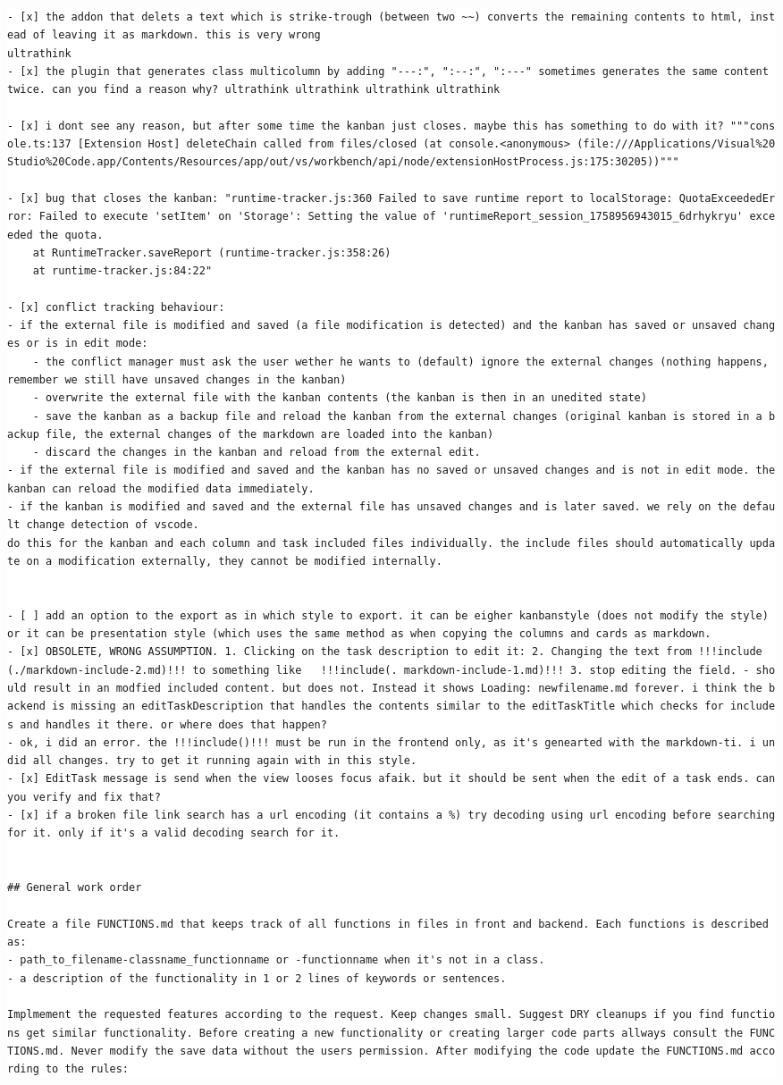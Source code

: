~~~~![image](https://file%2B.vscode-resource.vscode-cdn.net/Users/rspoerri/_REPOSITORIES/_TINKERING_REPOs/markdown-kanban-obsidian/tests/foldeapace/image-512x512.png)~~ ![image](/Users/rspoerri/_REPOSITORIES/_TINKERING_REPOs/markdown-kanban-obsidian/tests/folder%20with%20space/image-512x512.png)~~
- [x] the addon that delets a text which is strike-trough (between two ~~) converts the remaining contents to html, instead of leaving it as markdown. this is very wrong 
ultrathink
- [x] the plugin that generates class multicolumn by adding "---:", ":--:", ":---" sometimes generates the same content twice. can you find a reason why? ultrathink ultrathink ultrathink ultrathink 

- [x] i dont see any reason, but after some time the kanban just closes. maybe this has something to do with it? """console.ts:137 [Extension Host] deleteChain called from files/closed (at console.<anonymous> (file:///Applications/Visual%20Studio%20Code.app/Contents/Resources/app/out/vs/workbench/api/node/extensionHostProcess.js:175:30205))"""

- [x] bug that closes the kanban: "runtime-tracker.js:360 Failed to save runtime report to localStorage: QuotaExceededError: Failed to execute 'setItem' on 'Storage': Setting the value of 'runtimeReport_session_1758956943015_6drhykryu' exceeded the quota.
    at RuntimeTracker.saveReport (runtime-tracker.js:358:26)
    at runtime-tracker.js:84:22"

- [x] conflict tracking behaviour:
- if the external file is modified and saved (a file modification is detected) and the kanban has saved or unsaved changes or is in edit mode:
	- the conflict manager must ask the user wether he wants to (default) ignore the external changes (nothing happens, remember we still have unsaved changes in the kanban)
	- overwrite the external file with the kanban contents (the kanban is then in an unedited state)
	- save the kanban as a backup file and reload the kanban from the external changes (original kanban is stored in a backup file, the external changes of the markdown are loaded into the kanban)
	- discard the changes in the kanban and reload from the external edit.
- if the external file is modified and saved and the kanban has no saved or unsaved changes and is not in edit mode. the kanban can reload the modified data immediately.
- if the kanban is modified and saved and the external file has unsaved changes and is later saved. we rely on the default change detection of vscode.
do this for the kanban and each column and task included files individually. the include files should automatically update on a modification externally, they cannot be modified internally.


- [ ] add an option to the export as in which style to export. it can be eigher kanbanstyle (does not modify the style) or it can be presentation style (which uses the same method as when copying the columns and cards as markdown.
- [x] OBSOLETE, WRONG ASSUMPTION. 1. Clicking on the task description to edit it: 2. Changing the text from !!!include(./markdown-include-2.md)!!! to something like   !!!include(. markdown-include-1.md)!!! 3. stop editing the field. - should result in an modfied included content. but does not. Instead it shows Loading: newfilename.md forever. i think the backend is missing an editTaskDescription that handles the contents similar to the editTaskTitle which checks for includes and handles it there. or where does that happen?
- ok, i did an error. the !!!include()!!! must be run in the frontend only, as it's genearted with the markdown-ti. i undid all changes. try to get it running again with in this style.
- [x] EditTask message is send when the view looses focus afaik. but it should be sent when the edit of a task ends. can you verify and fix that?
- [x] if a broken file link search has a url encoding (it contains a %) try decoding using url encoding before searching for it. only if it's a valid decoding search for it.


## General work order

Create a file FUNCTIONS.md that keeps track of all functions in files in front and backend. Each functions is described as: 
- path_to_filename-classname_functionname or -functionname when it's not in a class.
- a description of the functionality in 1 or 2 lines of keywords or sentences.

Implmement the requested features according to the request. Keep changes small. Suggest DRY cleanups if you find functions get similar functionality. Before creating a new functionality or creating larger code parts allways consult the FUNCTIONS.md. Never modify the save data without the users permission. After modifying the code update the FUNCTIONS.md according to the rules:
~~~~